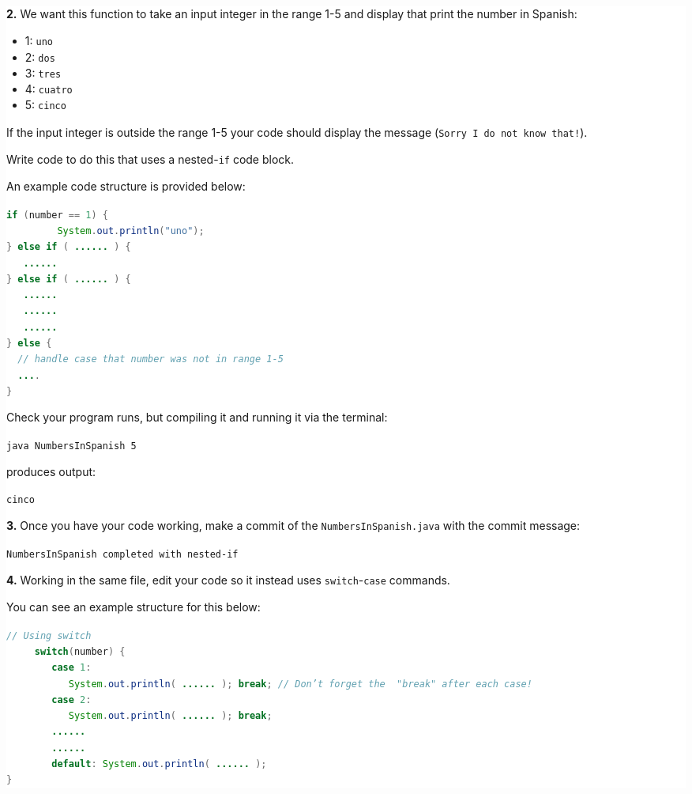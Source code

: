 **2.** We want this function to take an input integer in the range 1-5 and display that print the number in Spanish:

 - 1: `uno`
 - 2: `dos`
 - 3: `tres`
 - 4: `cuatro`
 - 5: `cinco` 

If the input integer is outside the range 1-5 your code should display the message (`Sorry I do not know that!`). 

Write code to do this that uses a nested-`if` code block.

An example code structure is provided below:

```java
if (number == 1) {
         System.out.println("uno");
} else if ( ...... ) {
   ......
} else if ( ...... ) {
   ......
   ......
   ......
} else {
  // handle case that number was not in range 1-5
  ....
}
```

Check your program runs, but compiling it and running it via the terminal:

```
java NumbersInSpanish 5
```

produces output:

```
cinco
```

**3.** Once you have your code working, make a commit of the `NumbersInSpanish.java` with the commit message:

```
NumbersInSpanish completed with nested-if
```

**4.** Working in the same file, edit your code so it instead uses `switch`-`case` commands. 

You can see an example structure for this below:

```java
// Using switch
     switch(number) {
        case 1:
           System.out.println( ...... ); break; // Don’t forget the  "break" after each case!
        case 2:
           System.out.println( ...... ); break;
        ......
        ......
        default: System.out.println( ...... );
}
```
